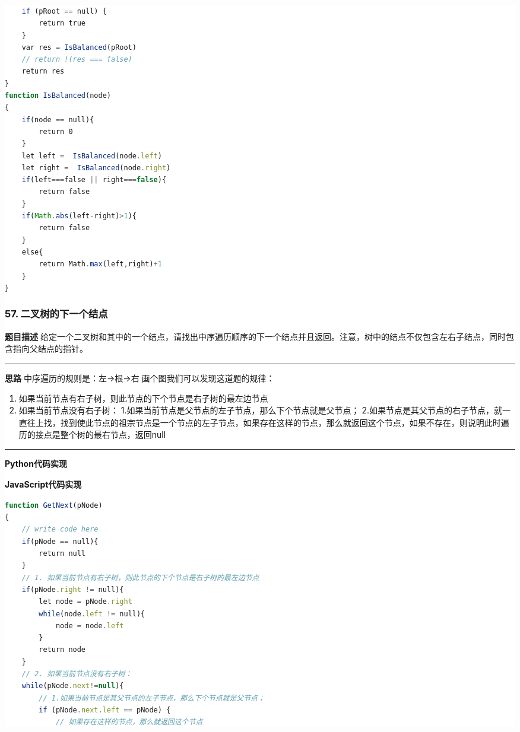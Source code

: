 ```js
    if (pRoot == null) {
        return true
    }
    var res = IsBalanced(pRoot)
    // return !(res === false) 
    return res
}
function IsBalanced(node)
{
    if(node == null){
        return 0
    }
    let left =  IsBalanced(node.left)
    let right =  IsBalanced(node.right)
    if(left===false || right===false){
        return false
    }
    if(Math.abs(left-right)>1){
        return false
    }
    else{
        return Math.max(left,right)+1
    }
}
```

### 57. 二叉树的下一个结点
**题目描述**
给定一个二叉树和其中的一个结点，请找出中序遍历顺序的下一个结点并且返回。注意，树中的结点不仅包含左右子结点，同时包含指向父结点的指针。
* * *
**思路**
中序遍历的规则是：左->根->右
画个图我们可以发现这道题的规律：
1. 如果当前节点有右子树，则此节点的下个节点是右子树的最左边节点
2. 如果当前节点没有右子树：
    1.如果当前节点是父节点的左子节点，那么下个节点就是父节点；
    2.如果节点是其父节点的右子节点，就一直往上找，找到使此节点的祖宗节点是一个节点的左子节点，如果存在这样的节点，那么就返回这个节点，如果不存在，则说明此时遍历的接点是整个树的最右节点，返回null
* * *
**Python代码实现**
```python

```
**JavaScript代码实现**
```js
function GetNext(pNode)
{
    // write code here
    if(pNode == null){
        return null
    }
    // 1. 如果当前节点有右子树，则此节点的下个节点是右子树的最左边节点
    if(pNode.right != null){
        let node = pNode.right
        while(node.left != null){
            node = node.left
        }
        return node
    }
    // 2. 如果当前节点没有右子树：
    while(pNode.next!=null){
        // 1.如果当前节点是其父节点的左子节点，那么下个节点就是父节点；
        if (pNode.next.left == pNode) {
            // 如果存在这样的节点，那么就返回这个节点
```